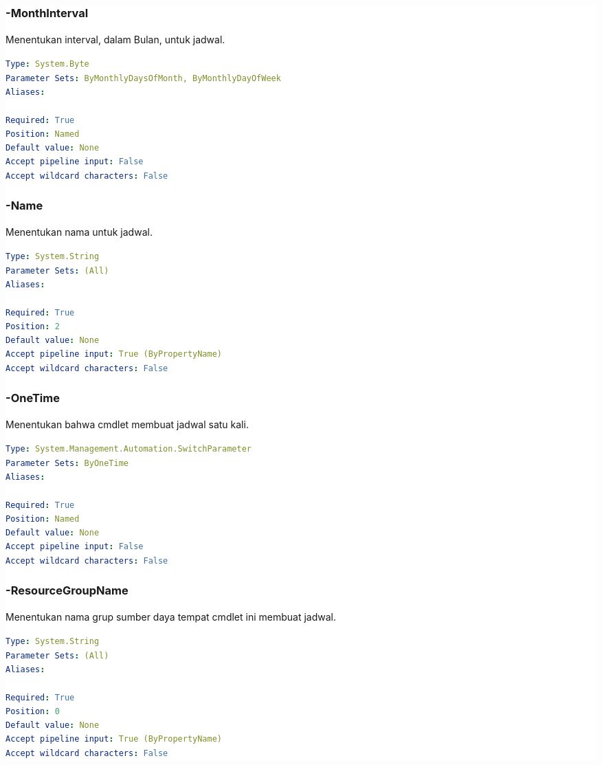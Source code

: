 ### -MonthInterval
Menentukan interval, dalam Bulan, untuk jadwal.

```yaml
Type: System.Byte
Parameter Sets: ByMonthlyDaysOfMonth, ByMonthlyDayOfWeek
Aliases:

Required: True
Position: Named
Default value: None
Accept pipeline input: False
Accept wildcard characters: False
```

### -Name
Menentukan nama untuk jadwal.

```yaml
Type: System.String
Parameter Sets: (All)
Aliases:

Required: True
Position: 2
Default value: None
Accept pipeline input: True (ByPropertyName)
Accept wildcard characters: False
```

### -OneTime
Menentukan bahwa cmdlet membuat jadwal satu kali.

```yaml
Type: System.Management.Automation.SwitchParameter
Parameter Sets: ByOneTime
Aliases:

Required: True
Position: Named
Default value: None
Accept pipeline input: False
Accept wildcard characters: False
```

### -ResourceGroupName
Menentukan nama grup sumber daya tempat cmdlet ini membuat jadwal.

```yaml
Type: System.String
Parameter Sets: (All)
Aliases:

Required: True
Position: 0
Default value: None
Accept pipeline input: True (ByPropertyName)
Accept wildcard characters: False
```
